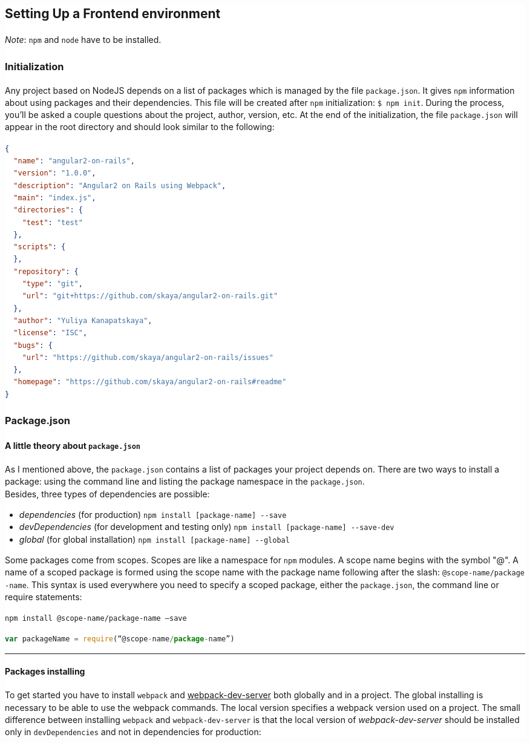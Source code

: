 

  
## Setting Up a Frontend environment
*Note*: `npm` and `node` have to be installed.

### Initialization
Any project based on NodeJS depends on a list of packages which is managed by the file `package.json`. It gives `npm` information about using packages and their dependencies. This file will be created after `npm` initialization: `$ npm init`. During the process, you’ll be asked a couple questions about the project, author, version, etc. At the end of the initialization, the file `package.json` will appear in the root directory and should look similar to the following:
``` json
{
  "name": "angular2-on-rails",
  "version": "1.0.0",
  "description": "Angular2 on Rails using Webpack",
  "main": "index.js",
  "directories": {
    "test": "test"
  },
  "scripts": {
  },
  "repository": {
    "type": "git",
    "url": "git+https://github.com/skaya/angular2-on-rails.git"
  },
  "author": "Yuliya Kanapatskaya",
  "license": "ISC",
  "bugs": {
    "url": "https://github.com/skaya/angular2-on-rails/issues"
  },
  "homepage": "https://github.com/skaya/angular2-on-rails#readme"
}
```

### Package.json

#### A little theory about `package.json`
As I mentioned above, the `package.json` contains a list of packages your project depends on. There are two ways to install a package: using the command line and listing the package namespace in the `package.json`.  
Besides, three types of dependencies are possible:
- *dependencies* (for production) `npm install [package-name] --save` 
- *devDependencies* (for development and testing only) `npm install [package-name] --save-dev` 
- *global* (for global installation)  `npm install [package-name] --global` 

Some packages come from scopes. Scopes are like a namespace for `npm` modules. A scope name begins with the symbol "@". A name of a scoped package is formed using the scope name with the package name following after the slash: `@scope-name/package-name`. This syntax is used everywhere you need to specify a scoped package, either the `package.json`, the command line or require statements:
``` console
npm install @scope-name/package-name —save
```
``` js
var packageName = require(“@scope-name/package-name”)
```
- - -
#### Packages installing
To get started you have to install `webpack` and [webpack-dev-server](https://webpack.github.io/docs/webpack-dev-server.html) both globally and in a project. The global installing is necessary to be able to use the webpack commands. The local version specifies a webpack version used on a project. The small difference between installing `webpack` and `webpack-dev-server` is that the local version of *webpack-dev-server* should be installed only in `devDependencies` and not in dependencies for production: